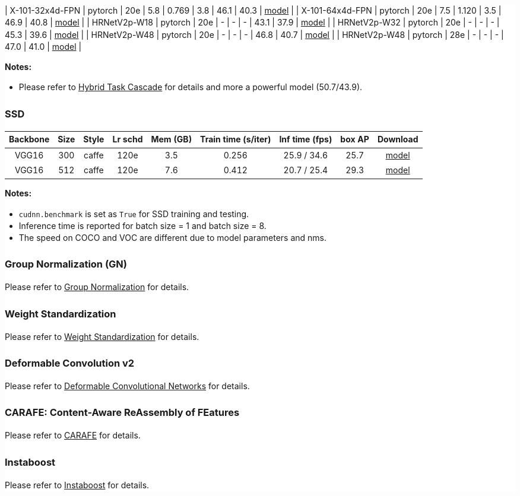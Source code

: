| X-101-32x4d-FPN | pytorch |   20e   |   5.8    |        0.769        |      3.8       |  46.1  |  40.3   | [model](https://s3.ap-northeast-2.amazonaws.com/open-mmlab/mmdetection/models/htc/htc_x101_32x4d_fpn_20e_20190408-9eae4d0b.pth) |
| X-101-64x4d-FPN | pytorch |   20e   |   7.5    |        1.120        |      3.5       |  46.9  |  40.8   | [model](https://s3.ap-northeast-2.amazonaws.com/open-mmlab/mmdetection/models/htc/htc_x101_64x4d_fpn_20e_20190408-497f2561.pth) |
|   HRNetV2p-W18   | pytorch |   20e   |    -     |          -          |       -        |  43.1  |  37.9   | [model](https://open-mmlab.s3.ap-northeast-2.amazonaws.com/mmdetection/models/hrnet/htc_hrnetv2p_w18_20e_20190810-d70072af.pth) |
|   HRNetV2p-W32   | pytorch |   20e   |    -     |          -          |       -        |  45.3  |  39.6   | [model](https://open-mmlab.s3.ap-northeast-2.amazonaws.com/mmdetection/models/hrnet/htc_hrnetv2p_w32_20e_20190810-82f9ef5a.pth) |
|   HRNetV2p-W48   | pytorch |   20e   |    -     |          -          |       -        |  46.8  | 40.7    | [model](https://open-mmlab.s3.ap-northeast-2.amazonaws.com/mmdetection/models/hrnet/htc_hrnetv2p_w48_20e_20190810-f6d2c3fd.pth) |
|   HRNetV2p-W48   | pytorch |   28e   |    -     |          -          |       -        |  47.0  |  41.0   | [model](https://open-mmlab.s3.ap-northeast-2.amazonaws.com/mmdetection/models/hrnet/htc_hrnetv2p_w48_28e_20190810-a4274b38.pth) |

**Notes:**

- Please refer to [Hybrid Task Cascade](https://github.com/open-mmlab/mmdetection/blob/master/configs/htc) for details and more a powerful model (50.7/43.9).

### SSD

| Backbone | Size  | Style | Lr schd | Mem (GB) | Train time (s/iter) | Inf time (fps) | box AP |                                                             Download                                                              |
| :------: | :---: | :---: | :-----: | :------: | :-----------------: | :------------: | :----: | :-------------------------------------------------------------------------------------------------------------------------------: |
|  VGG16   |  300  | caffe |  120e   |   3.5    |        0.256        |  25.9 / 34.6   |  25.7  | [model](https://s3.ap-northeast-2.amazonaws.com/open-mmlab/mmdetection/models/ssd300_coco_vgg16_caffe_120e_20181221-84d7110b.pth) |
|  VGG16   |  512  | caffe |  120e   |   7.6    |        0.412        |  20.7 / 25.4   |  29.3  | [model](https://s3.ap-northeast-2.amazonaws.com/open-mmlab/mmdetection/models/ssd512_coco_vgg16_caffe_120e_20181221-d48b0be8.pth) |

**Notes:**

- `cudnn.benchmark` is set as `True` for SSD training and testing.
- Inference time is reported for batch size = 1 and batch size = 8.
- The speed on COCO and VOC are different due to model parameters and nms.

### Group Normalization (GN)

Please refer to [Group Normalization](https://github.com/open-mmlab/mmdetection/blob/master/configs/gn) for details.

### Weight Standardization

Please refer to [Weight Standardization](https://github.com/open-mmlab/mmdetection/blob/master/configs/gn+ws) for details.

### Deformable Convolution v2

Please refer to [Deformable Convolutional Networks](https://github.com/open-mmlab/mmdetection/blob/master/configs/dcn) for details.

### CARAFE: Content-Aware ReAssembly of FEatures
Please refer to [CARAFE](https://github.com/open-mmlab/mmdetection/blob/master/configs/carafe) for details.

### Instaboost

Please refer to [Instaboost](https://github.com/open-mmlab/mmdetection/blob/master/configs/instaboost) for details.
